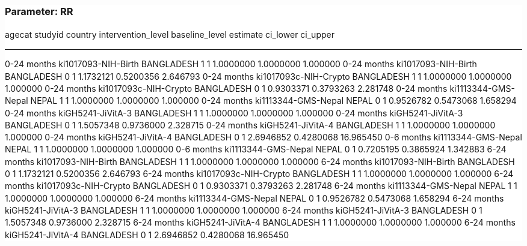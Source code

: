 
### Parameter: RR


agecat        studyid                 country      intervention_level   baseline_level     estimate    ci_lower    ci_upper
------------  ----------------------  -----------  -------------------  ---------------  ----------  ----------  ----------
0-24 months   ki1017093-NIH-Birth     BANGLADESH   1                    1                 1.0000000   1.0000000    1.000000
0-24 months   ki1017093-NIH-Birth     BANGLADESH   0                    1                 1.1732121   0.5200356    2.646793
0-24 months   ki1017093c-NIH-Crypto   BANGLADESH   1                    1                 1.0000000   1.0000000    1.000000
0-24 months   ki1017093c-NIH-Crypto   BANGLADESH   0                    1                 0.9303371   0.3793263    2.281748
0-24 months   ki1113344-GMS-Nepal     NEPAL        1                    1                 1.0000000   1.0000000    1.000000
0-24 months   ki1113344-GMS-Nepal     NEPAL        0                    1                 0.9526782   0.5473068    1.658294
0-24 months   kiGH5241-JiVitA-3       BANGLADESH   1                    1                 1.0000000   1.0000000    1.000000
0-24 months   kiGH5241-JiVitA-3       BANGLADESH   0                    1                 1.5057348   0.9736000    2.328715
0-24 months   kiGH5241-JiVitA-4       BANGLADESH   1                    1                 1.0000000   1.0000000    1.000000
0-24 months   kiGH5241-JiVitA-4       BANGLADESH   0                    1                 2.6946852   0.4280068   16.965450
0-6 months    ki1113344-GMS-Nepal     NEPAL        1                    1                 1.0000000   1.0000000    1.000000
0-6 months    ki1113344-GMS-Nepal     NEPAL        0                    1                 0.7205195   0.3865924    1.342883
6-24 months   ki1017093-NIH-Birth     BANGLADESH   1                    1                 1.0000000   1.0000000    1.000000
6-24 months   ki1017093-NIH-Birth     BANGLADESH   0                    1                 1.1732121   0.5200356    2.646793
6-24 months   ki1017093c-NIH-Crypto   BANGLADESH   1                    1                 1.0000000   1.0000000    1.000000
6-24 months   ki1017093c-NIH-Crypto   BANGLADESH   0                    1                 0.9303371   0.3793263    2.281748
6-24 months   ki1113344-GMS-Nepal     NEPAL        1                    1                 1.0000000   1.0000000    1.000000
6-24 months   ki1113344-GMS-Nepal     NEPAL        0                    1                 0.9526782   0.5473068    1.658294
6-24 months   kiGH5241-JiVitA-3       BANGLADESH   1                    1                 1.0000000   1.0000000    1.000000
6-24 months   kiGH5241-JiVitA-3       BANGLADESH   0                    1                 1.5057348   0.9736000    2.328715
6-24 months   kiGH5241-JiVitA-4       BANGLADESH   1                    1                 1.0000000   1.0000000    1.000000
6-24 months   kiGH5241-JiVitA-4       BANGLADESH   0                    1                 2.6946852   0.4280068   16.965450
